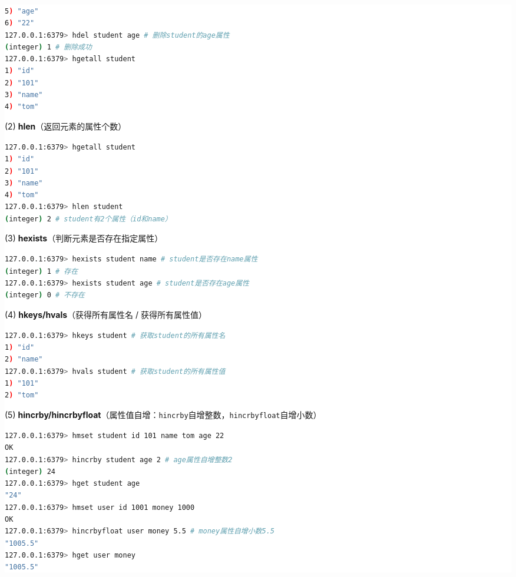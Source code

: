 ```bash
5) "age"
6) "22"
127.0.0.1:6379> hdel student age # 删除student的age属性
(integer) 1 # 删除成功
127.0.0.1:6379> hgetall student
1) "id"
2) "101"
3) "name"
4) "tom"
```

(2)  **hlen**（返回元素的属性个数）

```bash
127.0.0.1:6379> hgetall student
1) "id"
2) "101"
3) "name"
4) "tom"
127.0.0.1:6379> hlen student
(integer) 2 # student有2个属性（id和name）
```

(3)  **hexists**（判断元素是否存在指定属性）

```bash
127.0.0.1:6379> hexists student name # student是否存在name属性
(integer) 1 # 存在
127.0.0.1:6379> hexists student age # student是否存在age属性
(integer) 0 # 不存在
```

(4)  **hkeys/hvals**（获得所有属性名 / 获得所有属性值）

```bash
127.0.0.1:6379> hkeys student # 获取student的所有属性名
1) "id"
2) "name"
127.0.0.1:6379> hvals student # 获取student的所有属性值
1) "101"
2) "tom"
```

(5)  **hincrby/hincrbyfloat**（属性值自增：`hincrby`自增整数，`hincrbyfloat`自增小数）

```bash
127.0.0.1:6379> hmset student id 101 name tom age 22
OK
127.0.0.1:6379> hincrby student age 2 # age属性自增整数2
(integer) 24
127.0.0.1:6379> hget student age
"24"
127.0.0.1:6379> hmset user id 1001 money 1000
OK
127.0.0.1:6379> hincrbyfloat user money 5.5 # money属性自增小数5.5
"1005.5"
127.0.0.1:6379> hget user money
"1005.5"
```
